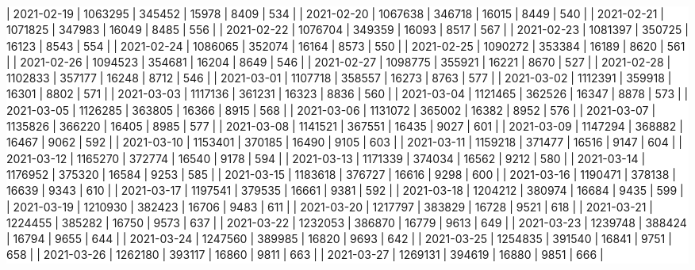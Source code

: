 | 2021-02-19 | 1063295 | 345452 | 15978 | 8409 | 534 |
| 2021-02-20 | 1067638 | 346718 | 16015 | 8449 | 540 |
| 2021-02-21 | 1071825 | 347983 | 16049 | 8485 | 556 |
| 2021-02-22 | 1076704 | 349359 | 16093 | 8517 | 567 |
| 2021-02-23 | 1081397 | 350725 | 16123 | 8543 | 554 |
| 2021-02-24 | 1086065 | 352074 | 16164 | 8573 | 550 |
| 2021-02-25 | 1090272 | 353384 | 16189 | 8620 | 561 |
| 2021-02-26 | 1094523 | 354681 | 16204 | 8649 | 546 |
| 2021-02-27 | 1098775 | 355921 | 16221 | 8670 | 527 |
| 2021-02-28 | 1102833 | 357177 | 16248 | 8712 | 546 |
| 2021-03-01 | 1107718 | 358557 | 16273 | 8763 | 577 |
| 2021-03-02 | 1112391 | 359918 | 16301 | 8802 | 571 |
| 2021-03-03 | 1117136 | 361231 | 16323 | 8836 | 560 |
| 2021-03-04 | 1121465 | 362526 | 16347 | 8878 | 573 |
| 2021-03-05 | 1126285 | 363805 | 16366 | 8915 | 568 |
| 2021-03-06 | 1131072 | 365002 | 16382 | 8952 | 576 |
| 2021-03-07 | 1135826 | 366220 | 16405 | 8985 | 577 |
| 2021-03-08 | 1141521 | 367551 | 16435 | 9027 | 601 |
| 2021-03-09 | 1147294 | 368882 | 16467 | 9062 | 592 |
| 2021-03-10 | 1153401 | 370185 | 16490 | 9105 | 603 |
| 2021-03-11 | 1159218 | 371477 | 16516 | 9147 | 604 |
| 2021-03-12 | 1165270 | 372774 | 16540 | 9178 | 594 |
| 2021-03-13 | 1171339 | 374034 | 16562 | 9212 | 580 |
| 2021-03-14 | 1176952 | 375320 | 16584 | 9253 | 585 |
| 2021-03-15 | 1183618 | 376727 | 16616 | 9298 | 600 |
| 2021-03-16 | 1190471 | 378138 | 16639 | 9343 | 610 |
| 2021-03-17 | 1197541 | 379535 | 16661 | 9381 | 592 |
| 2021-03-18 | 1204212 | 380974 | 16684 | 9435 | 599 |
| 2021-03-19 | 1210930 | 382423 | 16706 | 9483 | 611 |
| 2021-03-20 | 1217797 | 383829 | 16728 | 9521 | 618 |
| 2021-03-21 | 1224455 | 385282 | 16750 | 9573 | 637 |
| 2021-03-22 | 1232053 | 386870 | 16779 | 9613 | 649 |
| 2021-03-23 | 1239748 | 388424 | 16794 | 9655 | 644 |
| 2021-03-24 | 1247560 | 389985 | 16820 | 9693 | 642 |
| 2021-03-25 | 1254835 | 391540 | 16841 | 9751 | 658 |
| 2021-03-26 | 1262180 | 393117 | 16860 | 9811 | 663 |
| 2021-03-27 | 1269131 | 394619 | 16880 | 9851 | 666 |